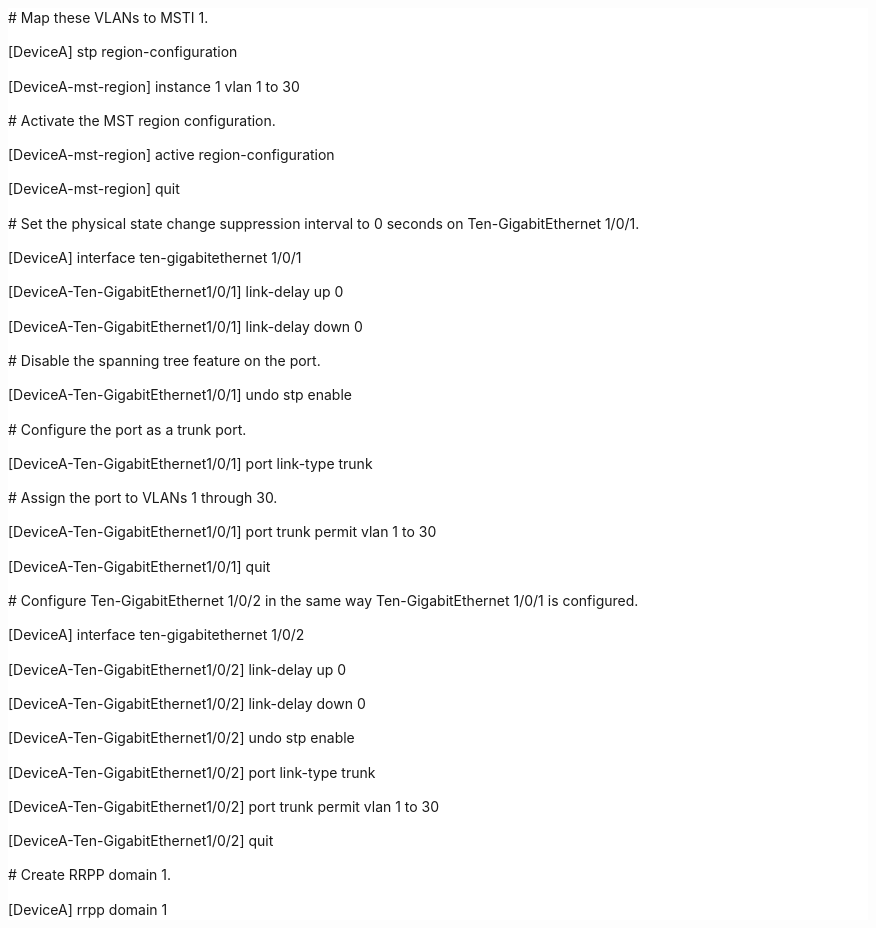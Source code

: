 \# Map these VLANs to MSTI 1\.

\[DeviceA] stp
region-configuration

\[DeviceA-mst-region] instance
1 vlan 1 to 30

\# Activate the MST region configuration.

\[DeviceA-mst-region] active
region-configuration

\[DeviceA-mst-region] quit

\# Set the physical state change
suppression interval to 0 seconds on Ten-GigabitEthernet 1/0/1. 

\[DeviceA] interface ten-gigabitethernet 1/0/1

\[DeviceA-Ten-GigabitEthernet1/0/1] link-delay up 0

\[DeviceA-Ten-GigabitEthernet1/0/1] link-delay down 0

\# Disable the spanning tree feature on
the port. 

\[DeviceA-Ten-GigabitEthernet1/0/1] undo stp enable

\# Configure the port as a trunk port. 

\[DeviceA-Ten-GigabitEthernet1/0/1] port link-type
trunk

\# Assign the port to VLANs 1 through 30\.

\[DeviceA-Ten-GigabitEthernet1/0/1] port trunk permit
vlan 1 to 30

\[DeviceA-Ten-GigabitEthernet1/0/1] quit

\# Configure Ten-GigabitEthernet 1/0/2 in the same way Ten-GigabitEthernet 1/0/1 is configured.

\[DeviceA] interface ten-gigabitethernet 1/0/2

\[DeviceA-Ten-GigabitEthernet1/0/2] link-delay up 0

\[DeviceA-Ten-GigabitEthernet1/0/2] link-delay down 0

\[DeviceA-Ten-GigabitEthernet1/0/2] undo stp enable

\[DeviceA-Ten-GigabitEthernet1/0/2] port link-type
trunk

\[DeviceA-Ten-GigabitEthernet1/0/2] port trunk permit
vlan 1 to 30

\[DeviceA-Ten-GigabitEthernet1/0/2] quit

\# Create RRPP domain 1\.

\[DeviceA] rrpp domain 1
